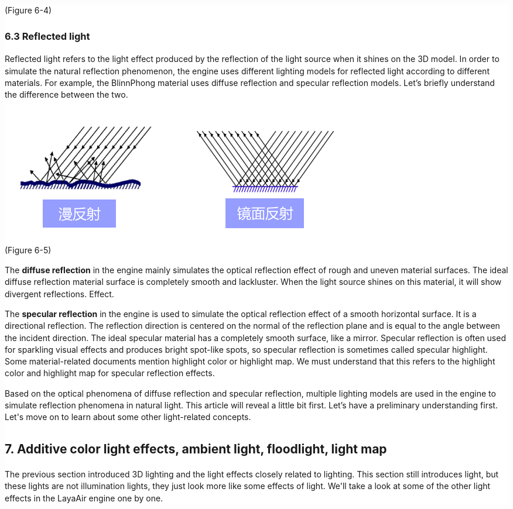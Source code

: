 (Figure 6-4)

### 6.3 Reflected light

Reflected light refers to the light effect produced by the reflection of the light source when it shines on the 3D model. In order to simulate the natural reflection phenomenon, the engine uses different lighting models for reflected light according to different materials. For example, the BlinnPhong material uses diffuse reflection and specular reflection models. Let’s briefly understand the difference between the two.

![6-5](img/6-5.png)

(Figure 6-5)

The **diffuse reflection** in the engine mainly simulates the optical reflection effect of rough and uneven material surfaces. The ideal diffuse reflection material surface is completely smooth and lackluster. When the light source shines on this material, it will show divergent reflections. Effect.

The **specular reflection** in the engine is used to simulate the optical reflection effect of a smooth horizontal surface. It is a directional reflection. The reflection direction is centered on the normal of the reflection plane and is equal to the angle between the incident direction. The ideal specular material has a completely smooth surface, like a mirror. Specular reflection is often used for sparkling visual effects and produces bright spot-like spots, so specular reflection is sometimes called specular highlight. Some material-related documents mention highlight color or highlight map. We must understand that this refers to the highlight color and highlight map for specular reflection effects.

Based on the optical phenomena of diffuse reflection and specular reflection, multiple lighting models are used in the engine to simulate reflection phenomena in natural light. This article will reveal a little bit first. Let’s have a preliminary understanding first. Let's move on to learn about some other light-related concepts.



## 7. Additive color light effects, ambient light, floodlight, light map

The previous section introduced 3D lighting and the light effects closely related to lighting. This section still introduces light, but these lights are not illumination lights, they just look more like some effects of light. We'll take a look at some of the other light effects in the LayaAir engine one by one.
